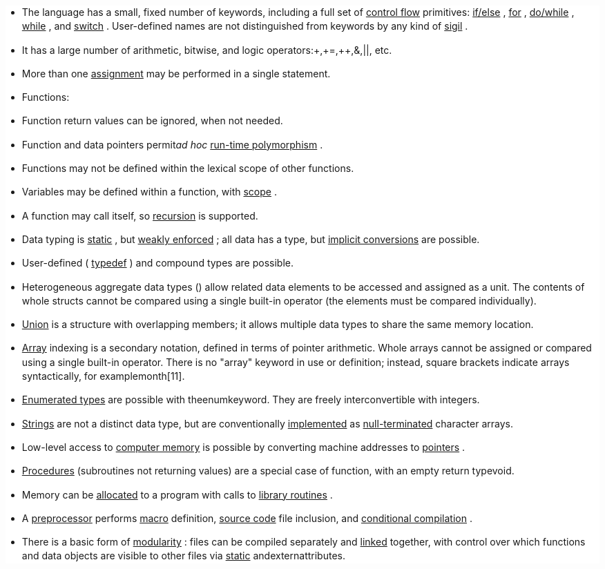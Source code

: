 
- The language has a small, fixed number of keywords, including a full set of [control flow](https://en.wikipedia.org/wiki/C_(programming_language).com//wiki/Control_flow) primitives: [if/else](https://en.wikipedia.org/wiki/C_(programming_language).com//wiki/Conditional_(computer_programming)) , [for](https://en.wikipedia.org/wiki/C_(programming_language).com//wiki/For_loop) , [do/while](https://en.wikipedia.org/wiki/C_(programming_language).com//wiki/Do_while_loop) , [while](https://en.wikipedia.org/wiki/C_(programming_language).com//wiki/While_loop) , and [switch](https://en.wikipedia.org/wiki/C_(programming_language).com//wiki/Switch_statement) . User-defined names are not distinguished from keywords by any kind of [sigil](https://en.wikipedia.org/wiki/C_(programming_language).com//wiki/Sigil_(computer_programming)) .
- It has a large number of arithmetic, bitwise, and logic operators:+,+=,++,&,||, etc.
- More than one [assignment](https://en.wikipedia.org/wiki/C_(programming_language).com//wiki/Assignment_(computer_science)) may be performed in a single statement.
- Functions:

- Function return values can be ignored, when not needed.
- Function and data pointers permit*ad hoc*  [run-time polymorphism](https://en.wikipedia.org/wiki/C_(programming_language).com//wiki/Run-time_polymorphism) .
- Functions may not be defined within the lexical scope of other functions.
- Variables may be defined within a function, with [scope](https://en.wikipedia.org/wiki/C_(programming_language).com//wiki/Lexical_variable_scope) .
- A function may call itself, so [recursion](https://en.wikipedia.org/wiki/C_(programming_language).com//wiki/Recursion_(computer_science)) is supported.

- Data typing is [static](https://en.wikipedia.org/wiki/C_(programming_language).com//wiki/Static_typing) , but [weakly enforced](https://en.wikipedia.org/wiki/C_(programming_language).com//wiki/Strong_and_weak_typing) ; all data has a type, but [implicit conversions](https://en.wikipedia.org/wiki/C_(programming_language).com//wiki/Implicit_conversion) are possible.
- User-defined ( [typedef](https://en.wikipedia.org/wiki/C_(programming_language).com//wiki/Typedef) ) and compound types are possible.

- Heterogeneous aggregate data types () allow related data elements to be accessed and assigned as a unit. The contents of whole structs cannot be compared using a single built-in operator (the elements must be compared individually).
-  [Union](https://en.wikipedia.org/wiki/C_(programming_language).com//wiki/Union_type) is a structure with overlapping members; it allows multiple data types to share the same memory location.
-  [Array](https://en.wikipedia.org/wiki/C_(programming_language).com//wiki/Array_data_type) indexing is a secondary notation, defined in terms of pointer arithmetic. Whole arrays cannot be assigned or compared using a single built-in operator. There is no "array" keyword in use or definition; instead, square brackets indicate arrays syntactically, for examplemonth[11].
-  [Enumerated types](https://en.wikipedia.org/wiki/C_(programming_language).com//wiki/Enumerated_type) are possible with theenumkeyword. They are freely interconvertible with integers.
-  [Strings](https://en.wikipedia.org/wiki/C_(programming_language).com//wiki/String_(computer_science)) are not a distinct data type, but are conventionally [implemented](https://en.wikipedia.org/wiki/C_(programming_language).com//wiki/C_string_handling) as [null-terminated](https://en.wikipedia.org/wiki/C_(programming_language).com//wiki/Null-terminated_string) character arrays.

- Low-level access to [computer memory](https://en.wikipedia.org/wiki/C_(programming_language).com//wiki/Computer_memory) is possible by converting machine addresses to [pointers](https://en.wikipedia.org/wiki/C_(programming_language).com//wiki/Pointer_(computer_programming)) .
-  [Procedures](https://en.wikipedia.org/wiki/C_(programming_language).com//wiki/Procedure_(computer_science)) (subroutines not returning values) are a special case of function, with an empty return typevoid.
- Memory can be [allocated](https://en.wikipedia.org/wiki/C_(programming_language).com//wiki/Dynamic_allocation) to a program with calls to [library routines](https://en.wikipedia.org/wiki/C_(programming_language).com//wiki/Library_(computing)) .
- A [preprocessor](https://en.wikipedia.org/wiki/C_(programming_language).com//wiki/C_preprocessor) performs [macro](https://en.wikipedia.org/wiki/C_(programming_language).com//wiki/Macro_(computer_science)) definition, [source code](https://en.wikipedia.org/wiki/C_(programming_language).com//wiki/Source_code) file inclusion, and [conditional compilation](https://en.wikipedia.org/wiki/C_(programming_language).com//wiki/Conditional_compilation) .
- There is a basic form of [modularity](https://en.wikipedia.org/wiki/C_(programming_language).com//wiki/Modular_programming) : files can be compiled separately and [linked](https://en.wikipedia.org/wiki/C_(programming_language).com//wiki/Linker_(computing)) together, with control over which functions and data objects are visible to other files via [static](https://en.wikipedia.org/wiki/C_(programming_language).com//wiki/Static_(keyword)) andexternattributes.